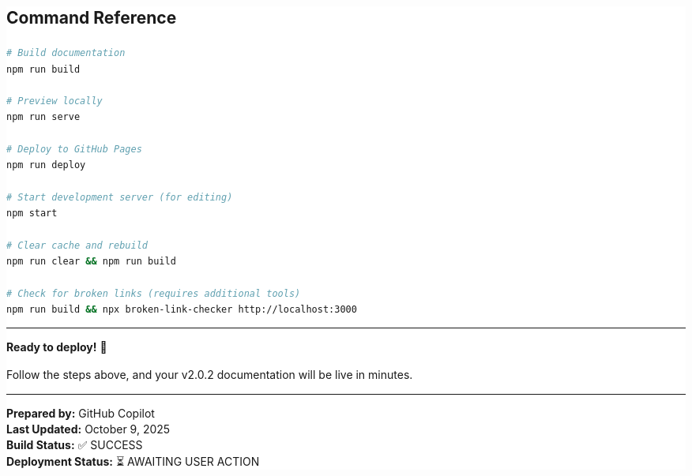 ## Command Reference

```bash
# Build documentation
npm run build

# Preview locally
npm run serve

# Deploy to GitHub Pages
npm run deploy

# Start development server (for editing)
npm start

# Clear cache and rebuild
npm run clear && npm run build

# Check for broken links (requires additional tools)
npm run build && npx broken-link-checker http://localhost:3000
```

---

**Ready to deploy!** 🚀

Follow the steps above, and your v2.0.2 documentation will be live in minutes.

---

**Prepared by:** GitHub Copilot  
**Last Updated:** October 9, 2025  
**Build Status:** ✅ SUCCESS  
**Deployment Status:** ⏳ AWAITING USER ACTION
